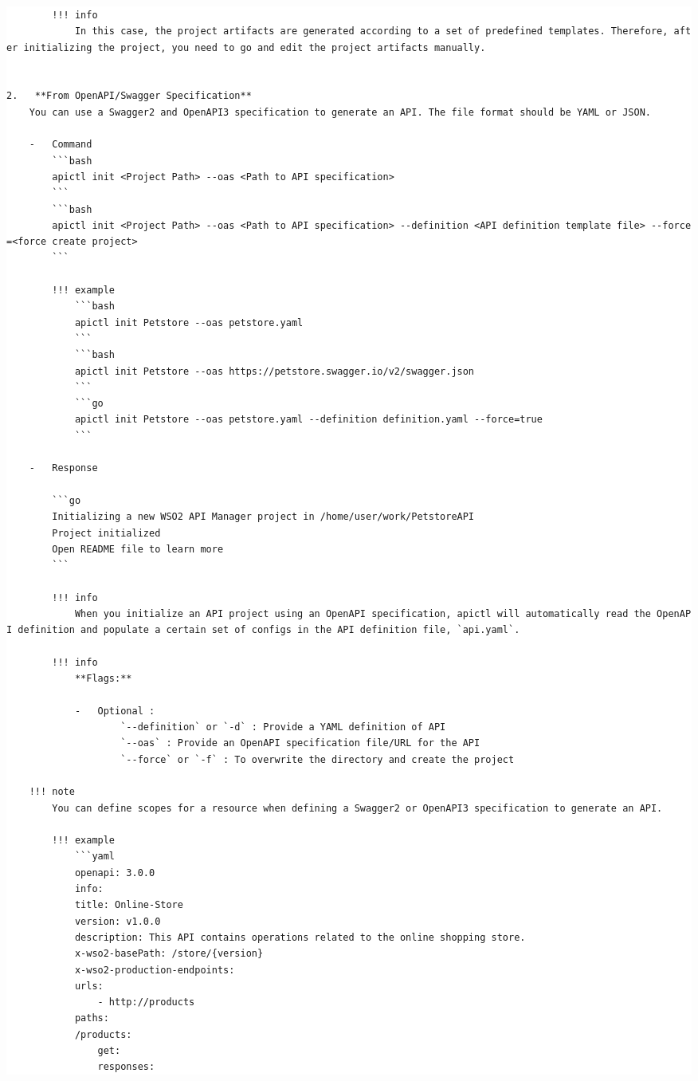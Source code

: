             !!! info
                In this case, the project artifacts are generated according to a set of predefined templates. Therefore, after initializing the project, you need to go and edit the project artifacts manually.     


    2.   **From OpenAPI/Swagger Specification**  
        You can use a Swagger2 and OpenAPI3 specification to generate an API. The file format should be YAML or JSON.

        -   Command
            ```bash
            apictl init <Project Path> --oas <Path to API specification>
            ```
            ```bash
            apictl init <Project Path> --oas <Path to API specification> --definition <API definition template file> --force=<force create project>
            ```

            !!! example
                ```bash
                apictl init Petstore --oas petstore.yaml
                ```
                ```bash
                apictl init Petstore --oas https://petstore.swagger.io/v2/swagger.json
                ```
                ```go
                apictl init Petstore --oas petstore.yaml --definition definition.yaml --force=true
                ```

        -   Response

            ```go
            Initializing a new WSO2 API Manager project in /home/user/work/PetstoreAPI
            Project initialized
            Open README file to learn more
            ```

            !!! info
                When you initialize an API project using an OpenAPI specification, apictl will automatically read the OpenAPI definition and populate a certain set of configs in the API definition file, `api.yaml`.     

            !!! info
                **Flags:**  
                    
                -   Optional :  
                        `--definition` or `-d` : Provide a YAML definition of API  
                        `--oas` : Provide an OpenAPI specification file/URL for the API   
                        `--force` or `-f` : To overwrite the directory and create the project 

        !!! note
            You can define scopes for a resource when defining a Swagger2 or OpenAPI3 specification to generate an API.

            !!! example
                ```yaml
                openapi: 3.0.0
                info:
                title: Online-Store
                version: v1.0.0
                description: This API contains operations related to the online shopping store.
                x-wso2-basePath: /store/{version}
                x-wso2-production-endpoints:
                urls:
                    - http://products
                paths:
                /products:
                    get:
                    responses: